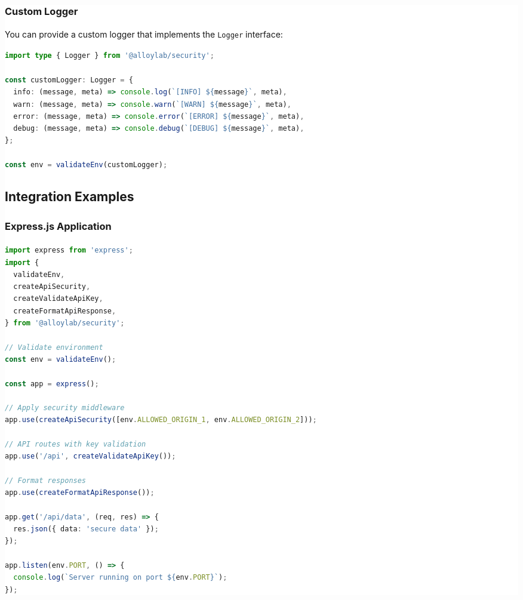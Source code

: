 ### Custom Logger

You can provide a custom logger that implements the `Logger` interface:

```typescript
import type { Logger } from '@alloylab/security';

const customLogger: Logger = {
  info: (message, meta) => console.log(`[INFO] ${message}`, meta),
  warn: (message, meta) => console.warn(`[WARN] ${message}`, meta),
  error: (message, meta) => console.error(`[ERROR] ${message}`, meta),
  debug: (message, meta) => console.debug(`[DEBUG] ${message}`, meta),
};

const env = validateEnv(customLogger);
```

## Integration Examples

### Express.js Application

```typescript
import express from 'express';
import {
  validateEnv,
  createApiSecurity,
  createValidateApiKey,
  createFormatApiResponse,
} from '@alloylab/security';

// Validate environment
const env = validateEnv();

const app = express();

// Apply security middleware
app.use(createApiSecurity([env.ALLOWED_ORIGIN_1, env.ALLOWED_ORIGIN_2]));

// API routes with key validation
app.use('/api', createValidateApiKey());

// Format responses
app.use(createFormatApiResponse());

app.get('/api/data', (req, res) => {
  res.json({ data: 'secure data' });
});

app.listen(env.PORT, () => {
  console.log(`Server running on port ${env.PORT}`);
});
```
